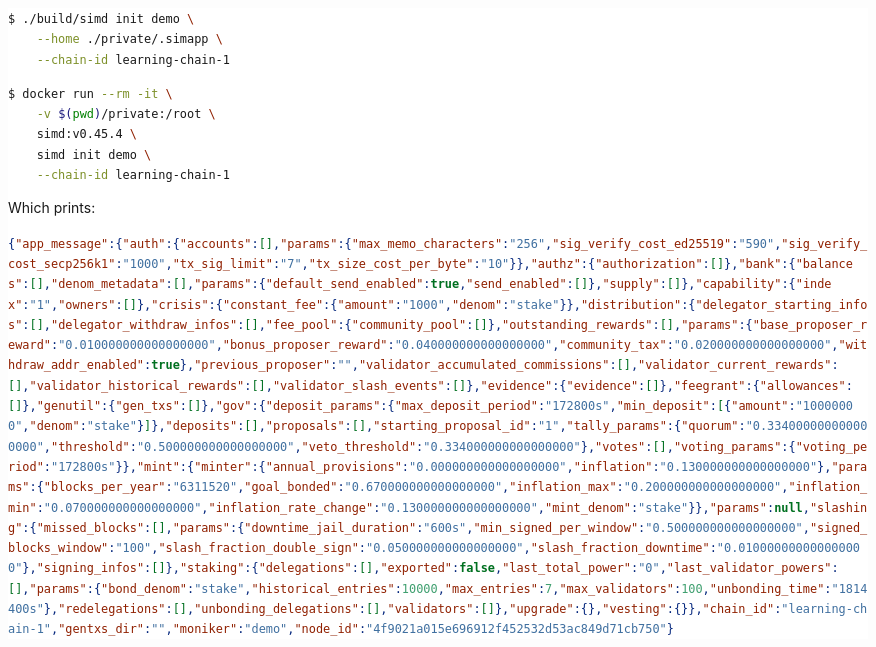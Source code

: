 <CodeGroup>

<CodeGroupItem title="Local">

```sh
$ ./build/simd init demo \
    --home ./private/.simapp \
    --chain-id learning-chain-1
```

</CodeGroupItem>

<CodeGroupItem title="Docker">

```sh
$ docker run --rm -it \
    -v $(pwd)/private:/root \
    simd:v0.45.4 \
    simd init demo \
    --chain-id learning-chain-1
```

</CodeGroupItem>

</CodeGroup>

Which prints:

```json
{"app_message":{"auth":{"accounts":[],"params":{"max_memo_characters":"256","sig_verify_cost_ed25519":"590","sig_verify_cost_secp256k1":"1000","tx_sig_limit":"7","tx_size_cost_per_byte":"10"}},"authz":{"authorization":[]},"bank":{"balances":[],"denom_metadata":[],"params":{"default_send_enabled":true,"send_enabled":[]},"supply":[]},"capability":{"index":"1","owners":[]},"crisis":{"constant_fee":{"amount":"1000","denom":"stake"}},"distribution":{"delegator_starting_infos":[],"delegator_withdraw_infos":[],"fee_pool":{"community_pool":[]},"outstanding_rewards":[],"params":{"base_proposer_reward":"0.010000000000000000","bonus_proposer_reward":"0.040000000000000000","community_tax":"0.020000000000000000","withdraw_addr_enabled":true},"previous_proposer":"","validator_accumulated_commissions":[],"validator_current_rewards":[],"validator_historical_rewards":[],"validator_slash_events":[]},"evidence":{"evidence":[]},"feegrant":{"allowances":[]},"genutil":{"gen_txs":[]},"gov":{"deposit_params":{"max_deposit_period":"172800s","min_deposit":[{"amount":"10000000","denom":"stake"}]},"deposits":[],"proposals":[],"starting_proposal_id":"1","tally_params":{"quorum":"0.334000000000000000","threshold":"0.500000000000000000","veto_threshold":"0.334000000000000000"},"votes":[],"voting_params":{"voting_period":"172800s"}},"mint":{"minter":{"annual_provisions":"0.000000000000000000","inflation":"0.130000000000000000"},"params":{"blocks_per_year":"6311520","goal_bonded":"0.670000000000000000","inflation_max":"0.200000000000000000","inflation_min":"0.070000000000000000","inflation_rate_change":"0.130000000000000000","mint_denom":"stake"}},"params":null,"slashing":{"missed_blocks":[],"params":{"downtime_jail_duration":"600s","min_signed_per_window":"0.500000000000000000","signed_blocks_window":"100","slash_fraction_double_sign":"0.050000000000000000","slash_fraction_downtime":"0.010000000000000000"},"signing_infos":[]},"staking":{"delegations":[],"exported":false,"last_total_power":"0","last_validator_powers":[],"params":{"bond_denom":"stake","historical_entries":10000,"max_entries":7,"max_validators":100,"unbonding_time":"1814400s"},"redelegations":[],"unbonding_delegations":[],"validators":[]},"upgrade":{},"vesting":{}},"chain_id":"learning-chain-1","gentxs_dir":"","moniker":"demo","node_id":"4f9021a015e696912f452532d53ac849d71cb750"}
```

<ExpansionPanel title="A more readable version">
